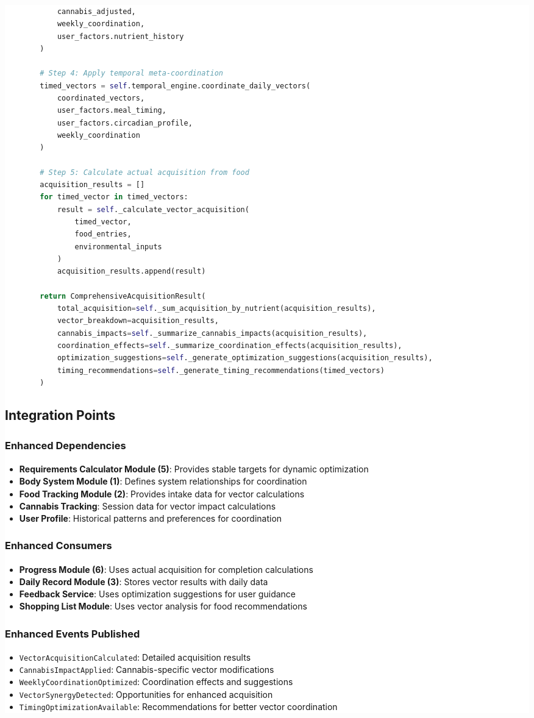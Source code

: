 ```python
            cannabis_adjusted,
            weekly_coordination,
            user_factors.nutrient_history
        )
        
        # Step 4: Apply temporal meta-coordination
        timed_vectors = self.temporal_engine.coordinate_daily_vectors(
            coordinated_vectors,
            user_factors.meal_timing,
            user_factors.circadian_profile,
            weekly_coordination
        )
        
        # Step 5: Calculate actual acquisition from food
        acquisition_results = []
        for timed_vector in timed_vectors:
            result = self._calculate_vector_acquisition(
                timed_vector,
                food_entries,
                environmental_inputs
            )
            acquisition_results.append(result)
        
        return ComprehensiveAcquisitionResult(
            total_acquisition=self._sum_acquisition_by_nutrient(acquisition_results),
            vector_breakdown=acquisition_results,
            cannabis_impacts=self._summarize_cannabis_impacts(acquisition_results),
            coordination_effects=self._summarize_coordination_effects(acquisition_results),
            optimization_suggestions=self._generate_optimization_suggestions(acquisition_results),
            timing_recommendations=self._generate_timing_recommendations(timed_vectors)
        )
```

## Integration Points

### Enhanced Dependencies
- **Requirements Calculator Module (5)**: Provides stable targets for dynamic optimization
- **Body System Module (1)**: Defines system relationships for coordination
- **Food Tracking Module (2)**: Provides intake data for vector calculations
- **Cannabis Tracking**: Session data for vector impact calculations
- **User Profile**: Historical patterns and preferences for coordination

### Enhanced Consumers  
- **Progress Module (6)**: Uses actual acquisition for completion calculations
- **Daily Record Module (3)**: Stores vector results with daily data
- **Feedback Service**: Uses optimization suggestions for user guidance
- **Shopping List Module**: Uses vector analysis for food recommendations

### Enhanced Events Published
- `VectorAcquisitionCalculated`: Detailed acquisition results
- `CannabisImpactApplied`: Cannabis-specific vector modifications
- `WeeklyCoordinationOptimized`: Coordination effects and suggestions
- `VectorSynergyDetected`: Opportunities for enhanced acquisition
- `TimingOptimizationAvailable`: Recommendations for better vector coordination

